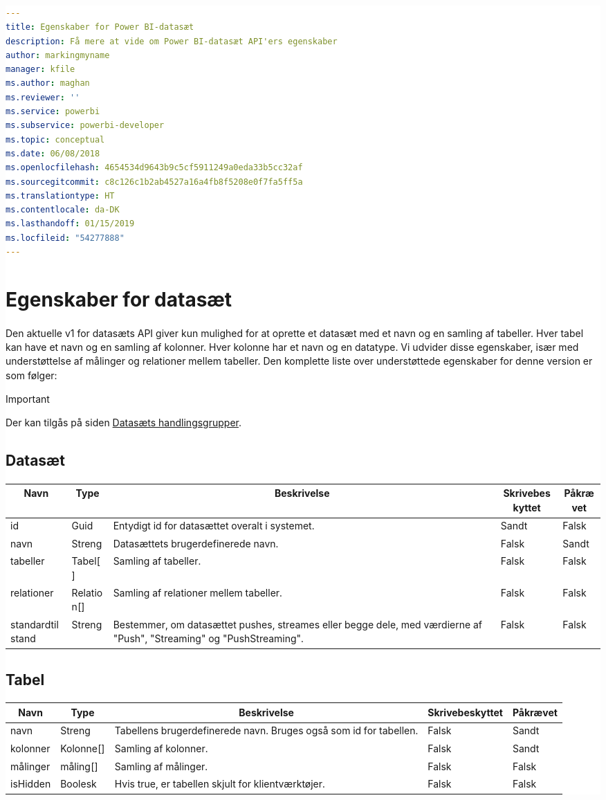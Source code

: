 ```yaml
---
title: Egenskaber for Power BI-datasæt
description: Få mere at vide om Power BI-datasæt API'ers egenskaber
author: markingmyname
manager: kfile
ms.author: maghan
ms.reviewer: ''
ms.service: powerbi
ms.subservice: powerbi-developer
ms.topic: conceptual
ms.date: 06/08/2018
ms.openlocfilehash: 4654534d9643b9c5cf5911249a0eda33b5cc32af
ms.sourcegitcommit: c8c126c1b2ab4527a16a4fb8f5208e0f7fa5ff5a
ms.translationtype: HT
ms.contentlocale: da-DK
ms.lasthandoff: 01/15/2019
ms.locfileid: "54277888"
---
```

# <a name="dataset-properties"></a>Egenskaber for datasæt

Den aktuelle v1 for datasæts API giver kun mulighed for at oprette et datasæt med et navn og en samling af tabeller. Hver tabel kan have et navn og en samling af kolonner. Hver kolonne har et navn og en datatype. Vi udvider disse egenskaber, især med understøttelse af målinger og relationer mellem tabeller. Den komplette liste over understøttede egenskaber for denne version er som følger:

> [!IMPORTANT]
> Der kan tilgås på siden [Datasæts handlingsgrupper](https://docs.microsoft.com/rest/api/power-bi/datasets).

## <a name="dataset"></a>Datasæt

Navn  |Type  |Beskrivelse  |Skrivebeskyttet  |Påkrævet
---------|---------|---------|---------|---------
id     |  Guid       | Entydigt id for datasættet overalt i systemet.        | Sandt        | Falsk        
navn     | Streng        | Datasættets brugerdefinerede navn.        | Falsk        | Sandt        
tabeller     | Tabel[]        | Samling af tabeller.        |  Falsk       | Falsk        
relationer     | Relation[]        | Samling af relationer mellem tabeller.        | Falsk        |  Falsk  
standardtilstand     | Streng        | Bestemmer, om datasættet pushes, streames eller begge dele, med værdierne af "Push", "Streaming" og "PushStreaming".         | Falsk        |  Falsk

## <a name="table"></a>Tabel

Navn  |Type  |Beskrivelse  |Skrivebeskyttet  |Påkrævet
---------|---------|---------|---------|---------
navn     | Streng        |  Tabellens brugerdefinerede navn. Bruges også som id for tabellen.       | Falsk        |  Sandt       
kolonner     |  Kolonne[]       |  Samling af kolonner.       | Falsk        |  Sandt       
målinger     | måling[]        |  Samling af målinger.       | Falsk        |  Falsk       
isHidden     | Boolesk        | Hvis true, er tabellen skjult for klientværktøjer.        | Falsk        | Falsk        
